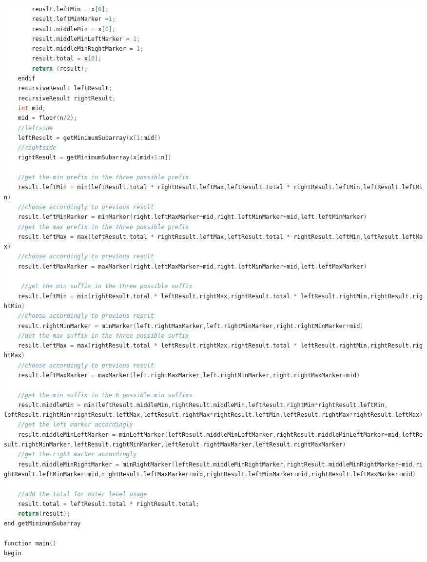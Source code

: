 ```c++
		reuslt.leftMin = x[0];
        result.leftMinMarker =1;
		result.middleMin = x[0];
		result.middleMinLeftMarker = 1;
		result.middleMinRightMarker = 1;
		result.total = x[0];
		return (result);
	endif
	recursiveResult leftResult;
	recursiveResult rightResult;
	int mid;
	mid = floor(n/2);
	//leftside
	leftResult = getMinimumSubarray(x[1:mid])
	//rightside
	rightResult = getMinimumSubarray(x[mid+1:n])
        
    //get the min prefix in the three possible prefix
    result.leftMin = min(leftResult.total * rightResult.leftMax,leftResult.total * rightResult.leftMin,leftResult.leftMin)
    //choose accordingly to previous result
    result.leftMinMarker = minMarker(right.leftMaxMarker+mid,right.leftMinMarker+mid,left.leftMinMarker)
    //get the max prefix in the three possible prefix
    result.leftMax = max(leftResult.total * rightResult.leftMax,leftResult.total * rightResult.leftMin,leftResult.leftMax)
    //choose accordingly to previous result
    result.leftMaxMarker = maxMarker(right.leftMaxMarker+mid,right.leftMinMarker+mid,left.leftMaxMarker)
        
     //get the min suffix in the three possible suffix
    result.leftMin = min(rightResult.total * leftResult.rightMax,rightResult.total * leftResult.rightMin,rightResult.rightMin)
    //choose accordingly to previous result
    result.rightMinMarker = minMarker(left.rightMaxMarker,left.rightMinMarker,right.rightMinMarker+mid)
    //get the max suffix in the three possible suffix
    result.leftMax = max(rightResult.total * leftResult.rightMax,rightResult.total * leftResult.rightMin,rightResult.rightMax)
    //choose accordingly to previous result
    result.leftMaxMarker = maxMarker(left.rightMaxMarker,left.rightMinMarker,right.rightMaxMarker+mid)
    
    //get the min suffix in the 6 possible min suffixs
    result.middleMin = min(leftResult.middleMin,rightResult.middleMin,leftResult.rightMin*rightResult.leftMin,            leftResult.rightMin*rightResult.leftMax,leftResult.rightMax*rightResult.leftMin,leftResult.rightMax*rightResult.leftMax)
    //get the left marker accordingly
    result.middleMinLeftMarker = minLeftMarker(leftResult.middleMinLeftMarker,rightResult.middleMinLeftMarker+mid,leftResult.rightMinMarker,leftResult.rightMinMarker,leftResult.rightMaxMarker,leftResult.rightMaxMarker)
    //get the right marker accordingly
    result.middleMinRightMarker = minRightMarker(leftResult.middleMinRightMarker,rightResult.middleMinRightMarker+mid,rightResult.leftMinMarker+mid,rightResult.leftMaxMarker+mid,rightResult.leftMinMarker+mid,rightResult.leftMaxMarker+mid)
	
    //add the total for outer level usage
    result.total = leftResult.total * rightResult.total;
	return(result);
end getMinimumSubarray
        
function main()
begin
```